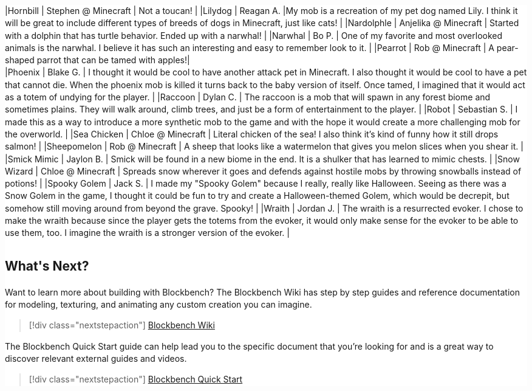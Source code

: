 |Hornbill | Stephen @ Minecraft | Not a toucan! |
|Lilydog  | Reagan A. |My mob is a recreation of my pet dog named Lily. I think it will be great to include different types of breeds of dogs in Minecraft, just like cats! |
|Nardolphle | Anjelika @ Minecraft | Started with a dolphin that has turtle behavior. Ended up with a narwhal! |
|Narwhal | Bo P. | One of my favorite and most overlooked animals is the narwhal. I believe it has such an interesting and easy to remember look to it. |
|Pearrot | Rob @ Minecraft | A pear-shaped parrot that can be tamed with apples!|  
|Phoenix | Blake G. | I thought it would be cool to have another attack pet in Minecraft. I also thought it would be cool to have a pet that cannot die. When the phoenix mob is killed it turns back to the baby version of itself. Once tamed, I imagined that it would act as a totem of undying for the player. |
|Raccoon | Dylan C. | The raccoon is a mob that will spawn in any forest biome and sometimes plains. They will walk around, climb trees, and just be a form of entertainment to the player. |
|Robot  | Sebastian S. | I made this as a way to introduce a more synthetic mob to the game and with the hope it would create a more challenging mob for the overworld. |
|Sea Chicken | Chloe @ Minecraft | Literal chicken of the sea! I also think it’s kind of funny how it still drops salmon! |
|Sheepomelon  | Rob @ Minecraft | A sheep that looks like a watermelon that gives you melon slices when you shear it. |
|Smick Mimic | Jaylon B. | Smick will be found in a new biome in the end. It is a shulker that has learned to mimic chests. |
|Snow Wizard | Chloe @ Minecraft | Spreads snow wherever it goes and defends against hostile mobs by throwing snowballs instead of potions! |
|Spooky Golem | Jack S. | I made my "Spooky Golem" because I really, really like Halloween. Seeing as there was a Snow Golem in the game, I thought it could be fun to try and create a Halloween-themed Golem, which would be decrepit, but somehow still moving around from beyond the grave. Spooky! |
|Wraith  | Jordan J. | The wraith is a resurrected evoker. I chose to make the wraith because since the player gets the totems from the evoker, it would only make sense for the evoker to be able to use them, too. I imagine the wraith is a stronger version of the evoker. |

## What's Next?

Want to learn more about building with Blockbench? The Blockbench Wiki has step by step guides and reference documentation for modeling, texturing, and animating any custom creation you can imagine.

> [!div class="nextstepaction"]
> [Blockbench Wiki](https://www.blockbench.net/wiki/)

The Blockbench Quick Start guide can help lead you to the specific document that you’re looking for and is a great way to discover relevant external guides and videos.

> [!div class="nextstepaction"]
> [Blockbench Quick Start](https://www.blockbench.net/quickstart)
